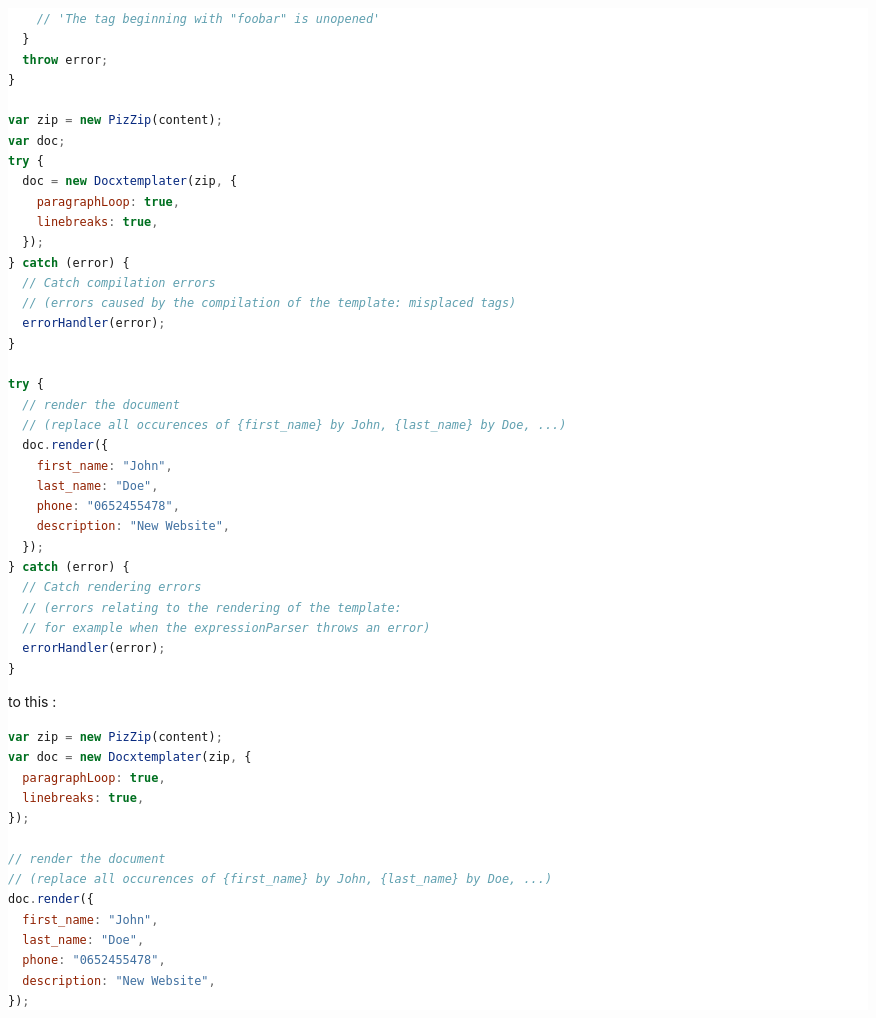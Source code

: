 ```js
    // 'The tag beginning with "foobar" is unopened'
  }
  throw error;
}

var zip = new PizZip(content);
var doc;
try {
  doc = new Docxtemplater(zip, {
    paragraphLoop: true,
    linebreaks: true,
  });
} catch (error) {
  // Catch compilation errors
  // (errors caused by the compilation of the template: misplaced tags)
  errorHandler(error);
}

try {
  // render the document
  // (replace all occurences of {first_name} by John, {last_name} by Doe, ...)
  doc.render({
    first_name: "John",
    last_name: "Doe",
    phone: "0652455478",
    description: "New Website",
  });
} catch (error) {
  // Catch rendering errors
  // (errors relating to the rendering of the template:
  // for example when the expressionParser throws an error)
  errorHandler(error);
}
```

to this :

```js
var zip = new PizZip(content);
var doc = new Docxtemplater(zip, {
  paragraphLoop: true,
  linebreaks: true,
});

// render the document
// (replace all occurences of {first_name} by John, {last_name} by Doe, ...)
doc.render({
  first_name: "John",
  last_name: "Doe",
  phone: "0652455478",
  description: "New Website",
});
```
